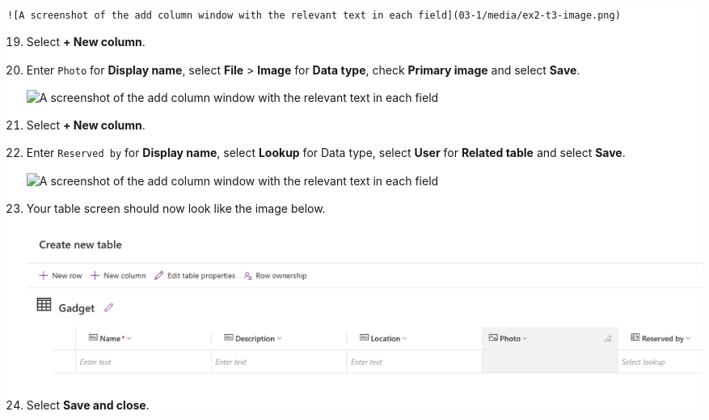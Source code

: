     ![A screenshot of the add column window with the relevant text in each field](03-1/media/ex2-t3-image.png)

19. Select **+ New column**.

20. Enter `Photo` for **Display name**, select **File** > **Image** for **Data type**, check **Primary image** and select **Save**.

    ![A screenshot of the add column window with the relevant text in each field](03-1/media/ex2-t3-image3.png)

21. Select **+ New column**.

22. Enter `Reserved by` for **Display name**, select **Lookup** for Data type, select **User** for **Related table** and select **Save**.

    ![A screenshot of the add column window with the relevant text in each field](03-1/media/ex2-t3-image4.png)

23. Your table screen should now look like the image below.

    ![A screenshot of the new Gadget table with all columns in a grid layout](03-1/media/ex2-t2-image5.png)

24. Select **Save and close**.

